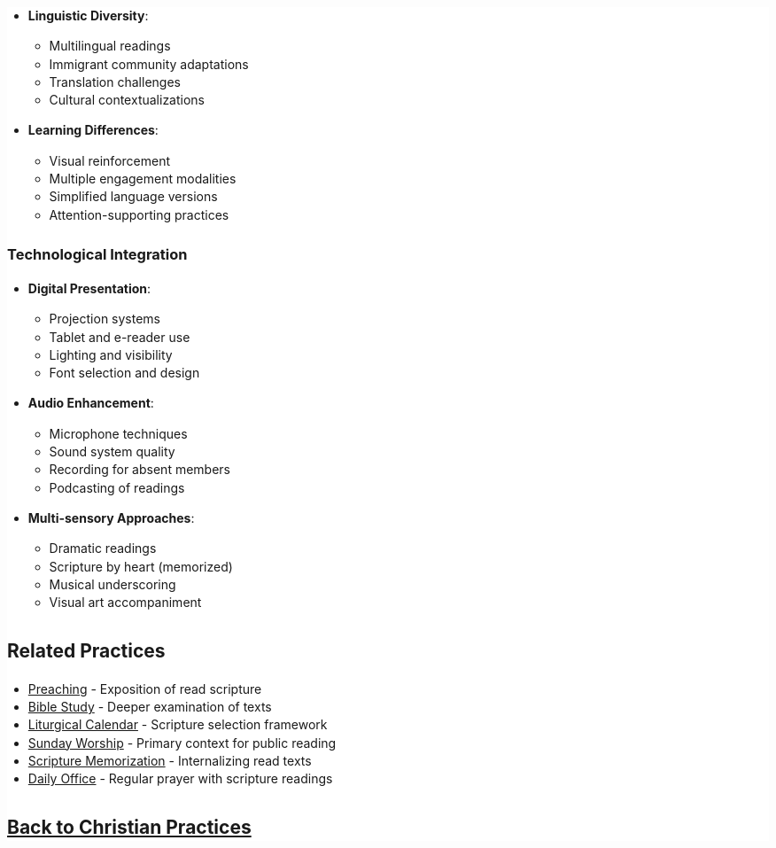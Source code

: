 - **Linguistic Diversity**:
  - Multilingual readings
  - Immigrant community adaptations
  - Translation challenges
  - Cultural contextualizations

- **Learning Differences**:
  - Visual reinforcement
  - Multiple engagement modalities
  - Simplified language versions
  - Attention-supporting practices

### Technological Integration
- **Digital Presentation**:
  - Projection systems
  - Tablet and e-reader use
  - Lighting and visibility
  - Font selection and design

- **Audio Enhancement**:
  - Microphone techniques
  - Sound system quality
  - Recording for absent members
  - Podcasting of readings

- **Multi-sensory Approaches**:
  - Dramatic readings
  - Scripture by heart (memorized)
  - Musical underscoring
  - Visual art accompaniment

## Related Practices
- [Preaching](./preaching.md) - Exposition of read scripture
- [Bible Study](./bible_study.md) - Deeper examination of texts
- [Liturgical Calendar](./liturgical_calendar.md) - Scripture selection framework
- [Sunday Worship](./sunday_worship.md) - Primary context for public reading
- [Scripture Memorization](./scripture_memorization.md) - Internalizing read texts
- [Daily Office](./daily_office.md) - Regular prayer with scripture readings

## [Back to Christian Practices](./README.md)
